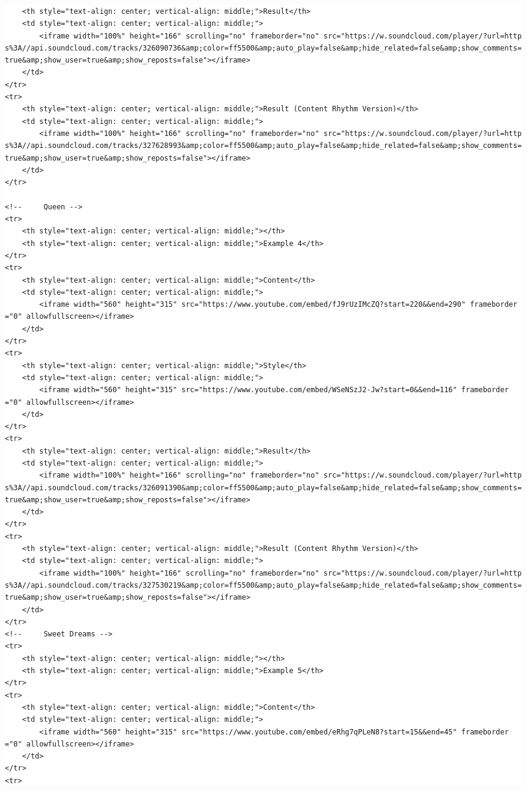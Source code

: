 		<th style="text-align: center; vertical-align: middle;">Result</th>
		<td style="text-align: center; vertical-align: middle;">
			<iframe width="100%" height="166" scrolling="no" frameborder="no" src="https://w.soundcloud.com/player/?url=https%3A//api.soundcloud.com/tracks/326090736&amp;color=ff5500&amp;auto_play=false&amp;hide_related=false&amp;show_comments=true&amp;show_user=true&amp;show_reposts=false"></iframe>
		</td>
	</tr>	
	<tr>
		<th style="text-align: center; vertical-align: middle;">Result (Content Rhythm Version)</th>
		<td style="text-align: center; vertical-align: middle;">
			<iframe width="100%" height="166" scrolling="no" frameborder="no" src="https://w.soundcloud.com/player/?url=https%3A//api.soundcloud.com/tracks/327628993&amp;color=ff5500&amp;auto_play=false&amp;hide_related=false&amp;show_comments=true&amp;show_user=true&amp;show_reposts=false"></iframe>
		</td>
	</tr>	

	<!--     Queen -->
	<tr>
		<th style="text-align: center; vertical-align: middle;"></th>
		<th style="text-align: center; vertical-align: middle;">Example 4</th>
	</tr>
	<tr>
		<th style="text-align: center; vertical-align: middle;">Content</th>
		<td style="text-align: center; vertical-align: middle;">
			<iframe width="560" height="315" src="https://www.youtube.com/embed/fJ9rUzIMcZQ?start=220&&end=290" frameborder="0" allowfullscreen></iframe>
		</td>
	</tr>
	<tr>
		<th style="text-align: center; vertical-align: middle;">Style</th>
		<td style="text-align: center; vertical-align: middle;">
			<iframe width="560" height="315" src="https://www.youtube.com/embed/WSeNSzJ2-Jw?start=0&&end=116" frameborder="0" allowfullscreen></iframe>
		</td>
	</tr>
	<tr>
		<th style="text-align: center; vertical-align: middle;">Result</th>
		<td style="text-align: center; vertical-align: middle;">
			<iframe width="100%" height="166" scrolling="no" frameborder="no" src="https://w.soundcloud.com/player/?url=https%3A//api.soundcloud.com/tracks/326091390&amp;color=ff5500&amp;auto_play=false&amp;hide_related=false&amp;show_comments=true&amp;show_user=true&amp;show_reposts=false"></iframe>
		</td>
	</tr>	
	<tr>
		<th style="text-align: center; vertical-align: middle;">Result (Content Rhythm Version)</th>
		<td style="text-align: center; vertical-align: middle;">
			<iframe width="100%" height="166" scrolling="no" frameborder="no" src="https://w.soundcloud.com/player/?url=https%3A//api.soundcloud.com/tracks/327530219&amp;color=ff5500&amp;auto_play=false&amp;hide_related=false&amp;show_comments=true&amp;show_user=true&amp;show_reposts=false"></iframe>
		</td>
	</tr>
	<!--     Sweet Dreams -->
	<tr>
		<th style="text-align: center; vertical-align: middle;"></th>
		<th style="text-align: center; vertical-align: middle;">Example 5</th>
	</tr>
	<tr>
		<th style="text-align: center; vertical-align: middle;">Content</th>
		<td style="text-align: center; vertical-align: middle;">
			<iframe width="560" height="315" src="https://www.youtube.com/embed/eRhg7qPLeN8?start=15&&end=45" frameborder="0" allowfullscreen></iframe>
		</td>
	</tr>
	<tr>